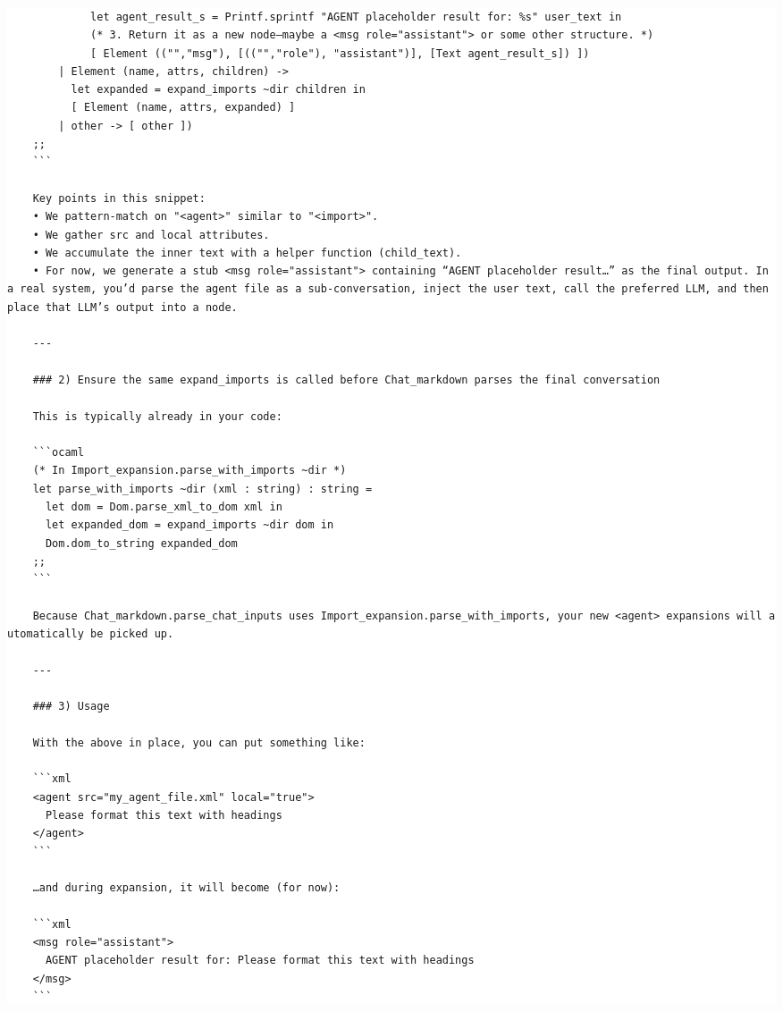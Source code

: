 		         let agent_result_s = Printf.sprintf "AGENT placeholder result for: %s" user_text in
		         (* 3. Return it as a new node—maybe a <msg role="assistant"> or some other structure. *)
		         [ Element (("","msg"), [(("","role"), "assistant")], [Text agent_result_s]) ])
		    | Element (name, attrs, children) ->
		      let expanded = expand_imports ~dir children in
		      [ Element (name, attrs, expanded) ]
		    | other -> [ other ])
		;;
		```
		
		Key points in this snippet:
		• We pattern-match on "<agent>" similar to "<import>".  
		• We gather src and local attributes.  
		• We accumulate the inner text with a helper function (child_text).  
		• For now, we generate a stub <msg role="assistant"> containing “AGENT placeholder result…” as the final output. In a real system, you’d parse the agent file as a sub-conversation, inject the user text, call the preferred LLM, and then place that LLM’s output into a node.  
		
		---
		
		### 2) Ensure the same expand_imports is called before Chat_markdown parses the final conversation
		
		This is typically already in your code:
		
		```ocaml
		(* In Import_expansion.parse_with_imports ~dir *)
		let parse_with_imports ~dir (xml : string) : string =
		  let dom = Dom.parse_xml_to_dom xml in
		  let expanded_dom = expand_imports ~dir dom in
		  Dom.dom_to_string expanded_dom
		;;
		```
		
		Because Chat_markdown.parse_chat_inputs uses Import_expansion.parse_with_imports, your new <agent> expansions will automatically be picked up.
		
		---
		
		### 3) Usage
		
		With the above in place, you can put something like:
		
		```xml
		<agent src="my_agent_file.xml" local="true">
		  Please format this text with headings
		</agent>
		```
		
		…and during expansion, it will become (for now):
		
		```xml
		<msg role="assistant">
		  AGENT placeholder result for: Please format this text with headings
		</msg>
		```
		